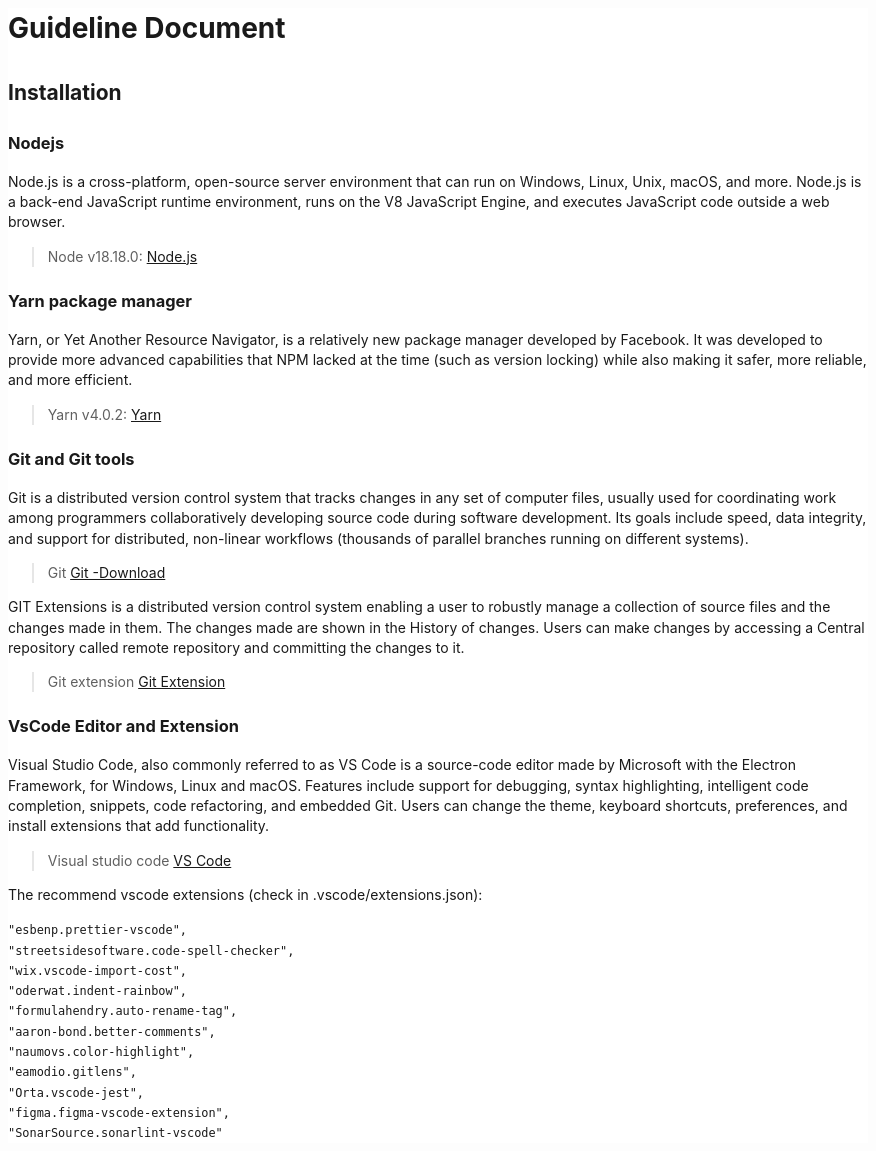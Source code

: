 # Guideline Document

## Installation

### Nodejs

Node.js is a cross-platform, open-source server environment that can run on Windows, Linux, Unix, macOS, and more. Node.js is a back-end JavaScript runtime environment, runs on the V8 JavaScript Engine, and executes JavaScript code outside a web browser.

> Node v18.18.0: [Node.js](https://nodejs.org/en)

### Yarn package manager

Yarn, or Yet Another Resource Navigator, is a relatively new package manager developed by Facebook. It was developed to provide more advanced capabilities that NPM lacked at the time (such as version locking) while also making it safer, more reliable, and more efficient.

> Yarn v4.0.2: [Yarn](https://yarnpkg.com/getting-started/install)

### Git and Git tools

Git is a distributed version control system that tracks changes in any set of computer files, usually used for coordinating work among programmers collaboratively developing source code during software development. Its goals include speed, data integrity, and support for distributed, non-linear workflows (thousands of parallel branches running on different systems).

> Git [Git -Download](https://git-scm.com/downloads)

GIT Extensions is a distributed version control system enabling a user to robustly manage a collection of source files and the changes made in them. The changes made are shown in the History of changes. Users can make changes by accessing a Central repository called remote repository and committing the changes to it.

> Git extension [Git Extension](http://gitextensions.github.io/)

### VsCode Editor and Extension

Visual Studio Code, also commonly referred to as VS Code is a source-code editor made by Microsoft with the Electron Framework, for Windows, Linux and macOS. Features include support for debugging, syntax highlighting, intelligent code completion, snippets, code refactoring, and embedded Git. Users can change the theme, keyboard shortcuts, preferences, and install extensions that add functionality.

> Visual studio code [VS Code](https://code.visualstudio.com/download)

The recommend vscode extensions (check in .vscode/extensions.json):

```
"esbenp.prettier-vscode",
"streetsidesoftware.code-spell-checker",
"wix.vscode-import-cost",
"oderwat.indent-rainbow",
"formulahendry.auto-rename-tag",
"aaron-bond.better-comments",
"naumovs.color-highlight",
"eamodio.gitlens",
"Orta.vscode-jest",
"figma.figma-vscode-extension",
"SonarSource.sonarlint-vscode"
```
